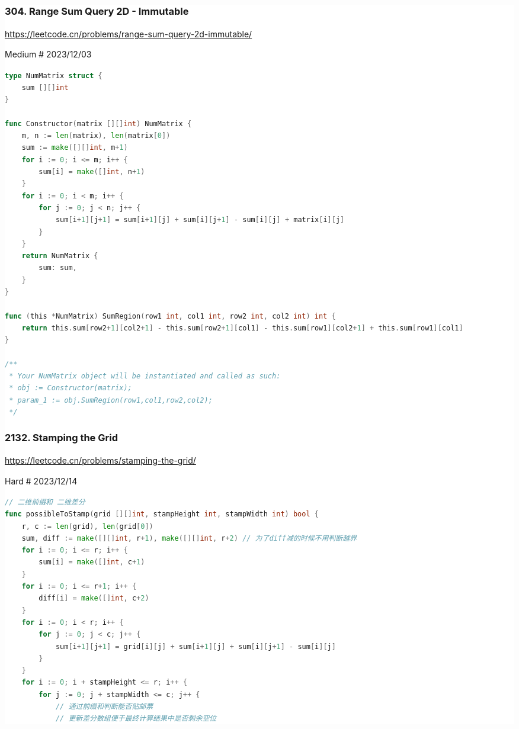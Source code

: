 ### 304. Range Sum Query 2D - Immutable

https://leetcode.cn/problems/range-sum-query-2d-immutable/

Medium # 2023/12/03

```go
type NumMatrix struct {
    sum [][]int
}

func Constructor(matrix [][]int) NumMatrix {
    m, n := len(matrix), len(matrix[0])
    sum := make([][]int, m+1)
    for i := 0; i <= m; i++ {
        sum[i] = make([]int, n+1)
    }
    for i := 0; i < m; i++ {
        for j := 0; j < n; j++ {
            sum[i+1][j+1] = sum[i+1][j] + sum[i][j+1] - sum[i][j] + matrix[i][j]
        }
    }
    return NumMatrix {
        sum: sum,
    }
}

func (this *NumMatrix) SumRegion(row1 int, col1 int, row2 int, col2 int) int {
    return this.sum[row2+1][col2+1] - this.sum[row2+1][col1] - this.sum[row1][col2+1] + this.sum[row1][col1]
}

/**
 * Your NumMatrix object will be instantiated and called as such:
 * obj := Constructor(matrix);
 * param_1 := obj.SumRegion(row1,col1,row2,col2);
 */
```

### 2132. Stamping the Grid

https://leetcode.cn/problems/stamping-the-grid/

Hard # 2023/12/14

```go
// 二维前缀和 二维差分
func possibleToStamp(grid [][]int, stampHeight int, stampWidth int) bool {
    r, c := len(grid), len(grid[0])
    sum, diff := make([][]int, r+1), make([][]int, r+2) // 为了diff减的时候不用判断越界
    for i := 0; i <= r; i++ {
        sum[i] = make([]int, c+1)
    }
    for i := 0; i <= r+1; i++ {
        diff[i] = make([]int, c+2)
    }
    for i := 0; i < r; i++ {
        for j := 0; j < c; j++ {
            sum[i+1][j+1] = grid[i][j] + sum[i+1][j] + sum[i][j+1] - sum[i][j]
        }
    }
    for i := 0; i + stampHeight <= r; i++ {
        for j := 0; j + stampWidth <= c; j++ {
            // 通过前缀和判断能否贴邮票
            // 更新差分数组便于最终计算结果中是否剩余空位
```